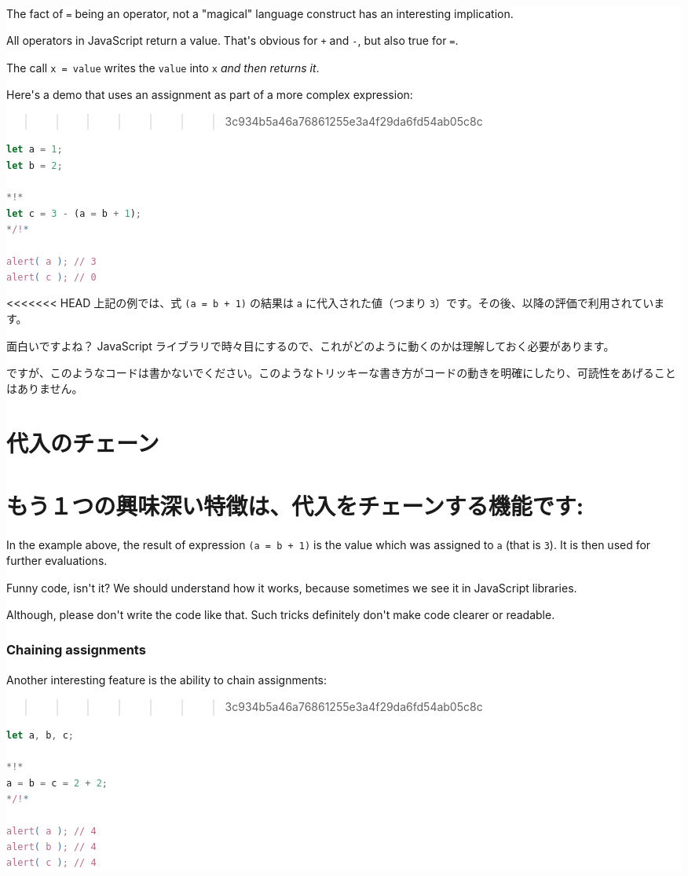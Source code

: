 The fact of `=` being an operator, not a "magical" language construct has an interesting implication.

All operators in JavaScript return a value. That's obvious for `+` and `-`, but also true for `=`.

The call `x = value` writes the `value` into `x` *and then returns it*.

Here's a demo that uses an assignment as part of a more complex expression:
>>>>>>> 3c934b5a46a76861255e3a4f29da6fd54ab05c8c

```js run
let a = 1;
let b = 2;

*!*
let c = 3 - (a = b + 1);
*/!*

alert( a ); // 3
alert( c ); // 0
```

<<<<<<< HEAD
上記の例では、式 `(a = b + 1)` の結果は `a` に代入された値（つまり `3`）です。その後、以降の評価で利用されています。

面白いですよね？ JavaScript ライブラリで時々目にするので、これがどのように動くのかは理解しておく必要があります。

ですが、このようなコードは書かないでください。このようなトリッキーな書き方がコードの動きを明確にしたり、可読性をあげることはありません。

# 代入のチェーン

もう１つの興味深い特徴は、代入をチェーンする機能です:
=======
In the example above, the result of expression `(a = b + 1)` is the value which was assigned to `a` (that is `3`). It is then used for further evaluations.

Funny code, isn't it? We should understand how it works, because sometimes we see it in JavaScript libraries.

Although, please don't write the code like that. Such tricks definitely don't make code clearer or readable.

### Chaining assignments

Another interesting feature is the ability to chain assignments:
>>>>>>> 3c934b5a46a76861255e3a4f29da6fd54ab05c8c

```js run
let a, b, c;

*!*
a = b = c = 2 + 2;
*/!*

alert( a ); // 4
alert( b ); // 4
alert( c ); // 4
```
